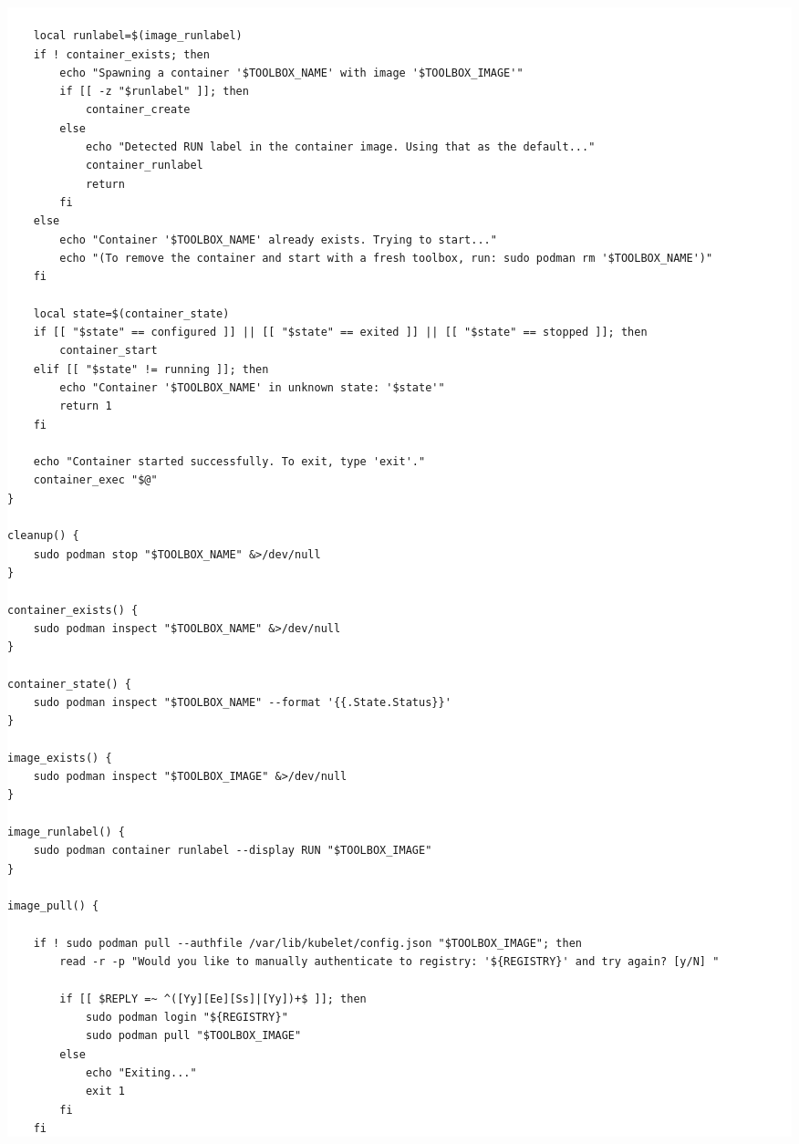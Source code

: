 ~~~
 
    local runlabel=$(image_runlabel)
    if ! container_exists; then
        echo "Spawning a container '$TOOLBOX_NAME' with image '$TOOLBOX_IMAGE'"
        if [[ -z "$runlabel" ]]; then
            container_create
        else
            echo "Detected RUN label in the container image. Using that as the default..."
            container_runlabel
            return
        fi
    else
        echo "Container '$TOOLBOX_NAME' already exists. Trying to start..."
        echo "(To remove the container and start with a fresh toolbox, run: sudo podman rm '$TOOLBOX_NAME')"
    fi
 
    local state=$(container_state)
    if [[ "$state" == configured ]] || [[ "$state" == exited ]] || [[ "$state" == stopped ]]; then
        container_start
    elif [[ "$state" != running ]]; then
        echo "Container '$TOOLBOX_NAME' in unknown state: '$state'"
        return 1
    fi
 
    echo "Container started successfully. To exit, type 'exit'."
    container_exec "$@"
}
 
cleanup() {
    sudo podman stop "$TOOLBOX_NAME" &>/dev/null
}
 
container_exists() {
    sudo podman inspect "$TOOLBOX_NAME" &>/dev/null
}
 
container_state() {
    sudo podman inspect "$TOOLBOX_NAME" --format '{{.State.Status}}'
}
 
image_exists() {
    sudo podman inspect "$TOOLBOX_IMAGE" &>/dev/null
}
 
image_runlabel() {
    sudo podman container runlabel --display RUN "$TOOLBOX_IMAGE"
}
 
image_pull() {

    if ! sudo podman pull --authfile /var/lib/kubelet/config.json "$TOOLBOX_IMAGE"; then
        read -r -p "Would you like to manually authenticate to registry: '${REGISTRY}' and try again? [y/N] "
 
        if [[ $REPLY =~ ^([Yy][Ee][Ss]|[Yy])+$ ]]; then
            sudo podman login "${REGISTRY}"
            sudo podman pull "$TOOLBOX_IMAGE"
        else
            echo "Exiting..."
            exit 1
        fi
    fi
~~~